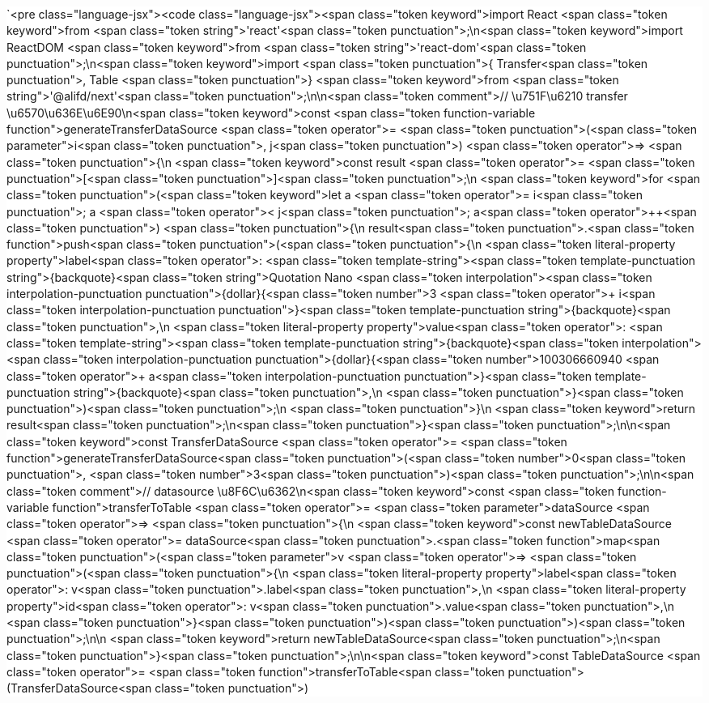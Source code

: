 `<pre class=\"language-jsx\"><code class=\"language-jsx\"><span class=\"token keyword\">import</span> React <span class=\"token keyword\">from</span> <span class=\"token string\">'react'</span><span class=\"token punctuation\">;</span>\n<span class=\"token keyword\">import</span> ReactDOM <span class=\"token keyword\">from</span> <span class=\"token string\">'react-dom'</span><span class=\"token punctuation\">;</span>\n<span class=\"token keyword\">import</span> <span class=\"token punctuation\">{</span> Transfer<span class=\"token punctuation\">,</span> Table <span class=\"token punctuation\">}</span> <span class=\"token keyword\">from</span> <span class=\"token string\">'@alifd/next'</span><span class=\"token punctuation\">;</span>\n\n<span class=\"token comment\">// \\u751F\\u6210 transfer \\u6570\\u636E\\u6E90</span>\n<span class=\"token keyword\">const</span> <span class=\"token function-variable function\">generateTransferDataSource</span> <span class=\"token operator\">=</span> <span class=\"token punctuation\">(</span><span class=\"token parameter\">i<span class=\"token punctuation\">,</span> j</span><span class=\"token punctuation\">)</span> <span class=\"token operator\">=></span> <span class=\"token punctuation\">{</span>\n    <span class=\"token keyword\">const</span> result <span class=\"token operator\">=</span> <span class=\"token punctuation\">[</span><span class=\"token punctuation\">]</span><span class=\"token punctuation\">;</span>\n    <span class=\"token keyword\">for</span> <span class=\"token punctuation\">(</span><span class=\"token keyword\">let</span> a <span class=\"token operator\">=</span> i<span class=\"token punctuation\">;</span> a <span class=\"token operator\">&lt;</span> j<span class=\"token punctuation\">;</span> a<span class=\"token operator\">++</span><span class=\"token punctuation\">)</span> <span class=\"token punctuation\">{</span>\n        result<span class=\"token punctuation\">.</span><span class=\"token function\">push</span><span class=\"token punctuation\">(</span><span class=\"token punctuation\">{</span>\n            <span class=\"token literal-property property\">label</span><span class=\"token operator\">:</span> <span class=\"token template-string\"><span class=\"token template-punctuation string\">{backquote}</span><span class=\"token string\">Quotation Nano </span><span class=\"token interpolation\"><span class=\"token interpolation-punctuation punctuation\">{dollar}{</span><span class=\"token number\">3</span> <span class=\"token operator\">+</span> i<span class=\"token interpolation-punctuation punctuation\">}</span></span><span class=\"token template-punctuation string\">{backquote}</span></span><span class=\"token punctuation\">,</span>\n            <span class=\"token literal-property property\">value</span><span class=\"token operator\">:</span> <span class=\"token template-string\"><span class=\"token template-punctuation string\">{backquote}</span><span class=\"token interpolation\"><span class=\"token interpolation-punctuation punctuation\">{dollar}{</span><span class=\"token number\">100306660940</span> <span class=\"token operator\">+</span> a<span class=\"token interpolation-punctuation punctuation\">}</span></span><span class=\"token template-punctuation string\">{backquote}</span></span><span class=\"token punctuation\">,</span>\n        <span class=\"token punctuation\">}</span><span class=\"token punctuation\">)</span><span class=\"token punctuation\">;</span>\n    <span class=\"token punctuation\">}</span>\n    <span class=\"token keyword\">return</span> result<span class=\"token punctuation\">;</span>\n<span class=\"token punctuation\">}</span><span class=\"token punctuation\">;</span>\n\n<span class=\"token keyword\">const</span> TransferDataSource <span class=\"token operator\">=</span> <span class=\"token function\">generateTransferDataSource</span><span class=\"token punctuation\">(</span><span class=\"token number\">0</span><span class=\"token punctuation\">,</span> <span class=\"token number\">3</span><span class=\"token punctuation\">)</span><span class=\"token punctuation\">;</span>\n\n<span class=\"token comment\">// datasource \\u8F6C\\u6362</span>\n<span class=\"token keyword\">const</span> <span class=\"token function-variable function\">transferToTable</span> <span class=\"token operator\">=</span> <span class=\"token parameter\">dataSource</span> <span class=\"token operator\">=></span> <span class=\"token punctuation\">{</span>\n    <span class=\"token keyword\">const</span> newTableDataSource <span class=\"token operator\">=</span> dataSource<span class=\"token punctuation\">.</span><span class=\"token function\">map</span><span class=\"token punctuation\">(</span><span class=\"token parameter\">v</span> <span class=\"token operator\">=></span> <span class=\"token punctuation\">(</span><span class=\"token punctuation\">{</span>\n        <span class=\"token literal-property property\">label</span><span class=\"token operator\">:</span> v<span class=\"token punctuation\">.</span>label<span class=\"token punctuation\">,</span>\n        <span class=\"token literal-property property\">id</span><span class=\"token operator\">:</span> v<span class=\"token punctuation\">.</span>value<span class=\"token punctuation\">,</span>\n    <span class=\"token punctuation\">}</span><span class=\"token punctuation\">)</span><span class=\"token punctuation\">)</span><span class=\"token punctuation\">;</span>\n\n    <span class=\"token keyword\">return</span> newTableDataSource<span class=\"token punctuation\">;</span>\n<span class=\"token punctuation\">}</span><span class=\"token punctuation\">;</span>\n\n<span class=\"token keyword\">const</span> TableDataSource <span class=\"token operator\">=</span> <span class=\"token function\">transferToTable</span><span class=\"token punctuation\">(</span>TransferDataSource<span class=\"token punctuation\">)</span>
